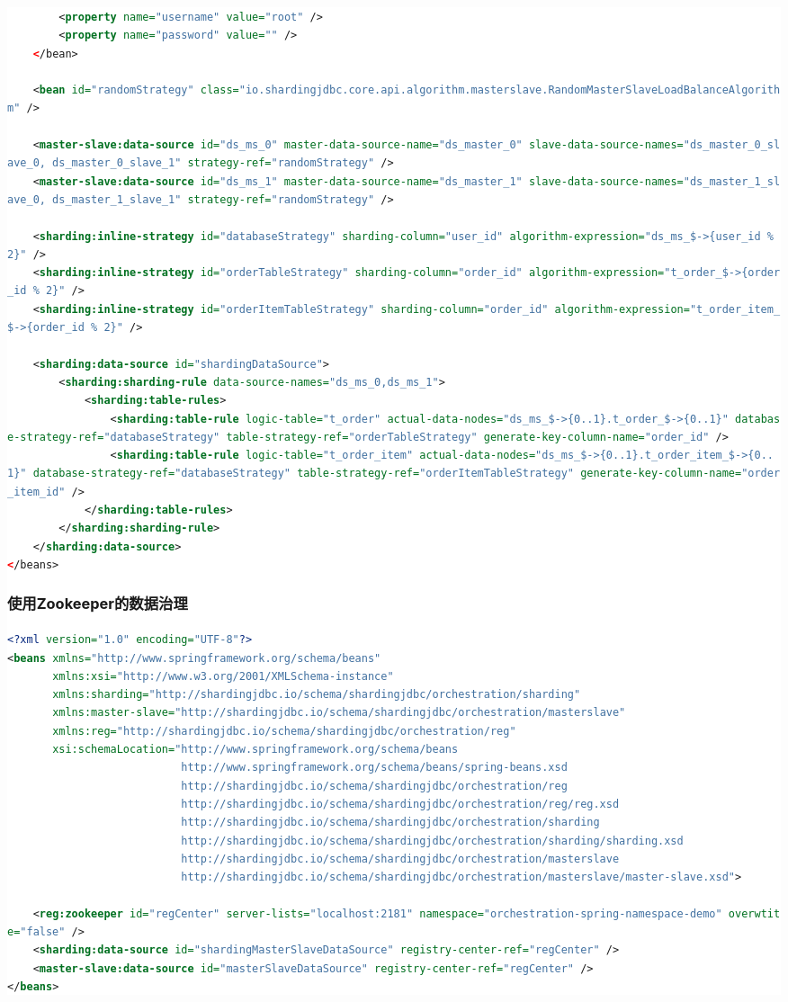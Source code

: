 ```xml
        <property name="username" value="root" />
        <property name="password" value="" />
    </bean>

    <bean id="randomStrategy" class="io.shardingjdbc.core.api.algorithm.masterslave.RandomMasterSlaveLoadBalanceAlgorithm" />

    <master-slave:data-source id="ds_ms_0" master-data-source-name="ds_master_0" slave-data-source-names="ds_master_0_slave_0, ds_master_0_slave_1" strategy-ref="randomStrategy" />
    <master-slave:data-source id="ds_ms_1" master-data-source-name="ds_master_1" slave-data-source-names="ds_master_1_slave_0, ds_master_1_slave_1" strategy-ref="randomStrategy" />

    <sharding:inline-strategy id="databaseStrategy" sharding-column="user_id" algorithm-expression="ds_ms_$->{user_id % 2}" />
    <sharding:inline-strategy id="orderTableStrategy" sharding-column="order_id" algorithm-expression="t_order_$->{order_id % 2}" />
    <sharding:inline-strategy id="orderItemTableStrategy" sharding-column="order_id" algorithm-expression="t_order_item_$->{order_id % 2}" />

    <sharding:data-source id="shardingDataSource">
        <sharding:sharding-rule data-source-names="ds_ms_0,ds_ms_1">
            <sharding:table-rules>
                <sharding:table-rule logic-table="t_order" actual-data-nodes="ds_ms_$->{0..1}.t_order_$->{0..1}" database-strategy-ref="databaseStrategy" table-strategy-ref="orderTableStrategy" generate-key-column-name="order_id" />
                <sharding:table-rule logic-table="t_order_item" actual-data-nodes="ds_ms_$->{0..1}.t_order_item_$->{0..1}" database-strategy-ref="databaseStrategy" table-strategy-ref="orderItemTableStrategy" generate-key-column-name="order_item_id" />
            </sharding:table-rules>
        </sharding:sharding-rule>
    </sharding:data-source>
</beans>
```

### 使用Zookeeper的数据治理

```xml
<?xml version="1.0" encoding="UTF-8"?>
<beans xmlns="http://www.springframework.org/schema/beans"
       xmlns:xsi="http://www.w3.org/2001/XMLSchema-instance" 
       xmlns:sharding="http://shardingjdbc.io/schema/shardingjdbc/orchestration/sharding"
       xmlns:master-slave="http://shardingjdbc.io/schema/shardingjdbc/orchestration/masterslave"
       xmlns:reg="http://shardingjdbc.io/schema/shardingjdbc/orchestration/reg"
       xsi:schemaLocation="http://www.springframework.org/schema/beans
                           http://www.springframework.org/schema/beans/spring-beans.xsd
                           http://shardingjdbc.io/schema/shardingjdbc/orchestration/reg 
                           http://shardingjdbc.io/schema/shardingjdbc/orchestration/reg/reg.xsd
                           http://shardingjdbc.io/schema/shardingjdbc/orchestration/sharding 
                           http://shardingjdbc.io/schema/shardingjdbc/orchestration/sharding/sharding.xsd
                           http://shardingjdbc.io/schema/shardingjdbc/orchestration/masterslave  
                           http://shardingjdbc.io/schema/shardingjdbc/orchestration/masterslave/master-slave.xsd">
    
    <reg:zookeeper id="regCenter" server-lists="localhost:2181" namespace="orchestration-spring-namespace-demo" overwtite="false" />
    <sharding:data-source id="shardingMasterSlaveDataSource" registry-center-ref="regCenter" />
    <master-slave:data-source id="masterSlaveDataSource" registry-center-ref="regCenter" />
</beans>
```
